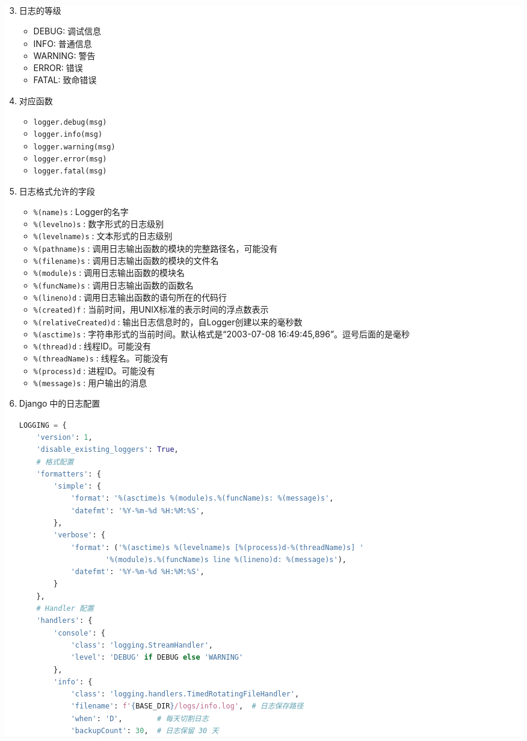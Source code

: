 3. 日志的等级

    * DEBUG: 调试信息
    * INFO: 普通信息
    * WARNING: 警告
    * ERROR: 错误
    * FATAL: 致命错误

4. 对应函数

    * `logger.debug(msg)`
    * `logger.info(msg)`
    * `logger.warning(msg)`
    * `logger.error(msg)`
    * `logger.fatal(msg)`

5. 日志格式允许的字段

    * `%(name)s` : Logger的名字
    * `%(levelno)s` : 数字形式的日志级别
    * `%(levelname)s` : 文本形式的日志级别
    * `%(pathname)s` : 调用日志输出函数的模块的完整路径名，可能没有
    * `%(filename)s` : 调用日志输出函数的模块的文件名
    * `%(module)s` : 调用日志输出函数的模块名
    * `%(funcName)s` : 调用日志输出函数的函数名
    * `%(lineno)d` : 调用日志输出函数的语句所在的代码行
    * `%(created)f` : 当前时间，用UNIX标准的表示时间的浮点数表示
    * `%(relativeCreated)d` : 输出日志信息时的，自Logger创建以来的毫秒数
    * `%(asctime)s` : 字符串形式的当前时间。默认格式是“2003-07-08 16:49:45,896”。逗号后面的是毫秒
    * `%(thread)d` : 线程ID。可能没有
    * `%(threadName)s` : 线程名。可能没有
    * `%(process)d` : 进程ID。可能没有
    * `%(message)s` : 用户输出的消息

6. Django 中的日志配置

    ```python
    LOGGING = {
        'version': 1,
        'disable_existing_loggers': True,
        # 格式配置
        'formatters': {
            'simple': {
                'format': '%(asctime)s %(module)s.%(funcName)s: %(message)s',
                'datefmt': '%Y-%m-%d %H:%M:%S',
            },
            'verbose': {
                'format': ('%(asctime)s %(levelname)s [%(process)d-%(threadName)s] '
                        '%(module)s.%(funcName)s line %(lineno)d: %(message)s'),
                'datefmt': '%Y-%m-%d %H:%M:%S',
            }
        },
        # Handler 配置
        'handlers': {
            'console': {
                'class': 'logging.StreamHandler',
                'level': 'DEBUG' if DEBUG else 'WARNING'
            },
            'info': {
                'class': 'logging.handlers.TimedRotatingFileHandler',
                'filename': f'{BASE_DIR}/logs/info.log',  # 日志保存路径
                'when': 'D',        # 每天切割日志
                'backupCount': 30,  # 日志保留 30 天